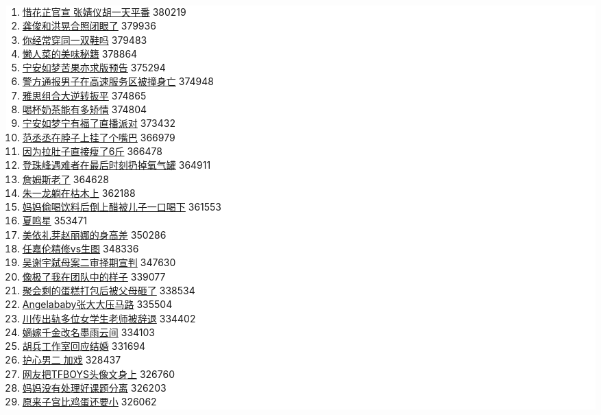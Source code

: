1. [惜花芷官宣 张婧仪胡一天平番](https://s.weibo.com/weibo?q=%E6%83%9C%E8%8A%B1%E8%8A%B7%E5%AE%98%E5%AE%A3%20%E5%BC%A0%E5%A9%A7%E4%BB%AA%E8%83%A1%E4%B8%80%E5%A4%A9%E5%B9%B3%E7%95%AA&t=31&band_rank=28&Refer=top) 380219
1. [龚俊和洪晃合照闭眼了](https://s.weibo.com/weibo?q=%23%E9%BE%9A%E4%BF%8A%E5%92%8C%E6%B4%AA%E6%99%83%E5%90%88%E7%85%A7%E9%97%AD%E7%9C%BC%E4%BA%86%23&t=31&band_rank=26&Refer=top) 379936
1. [你经常穿同一双鞋吗](https://s.weibo.com/weibo?q=%23%E4%BD%A0%E7%BB%8F%E5%B8%B8%E7%A9%BF%E5%90%8C%E4%B8%80%E5%8F%8C%E9%9E%8B%E5%90%97%23&t=31&band_rank=23&Refer=top) 379483
1. [懒人菜的美味秘籍](https://s.weibo.com/weibo?q=%23%E6%87%92%E4%BA%BA%E8%8F%9C%E7%9A%84%E7%BE%8E%E5%91%B3%E7%A7%98%E7%B1%8D%23&t=31&band_rank=47&Refer=top) 378864
1. [宁安如梦苦果亦求版预告](https://s.weibo.com/weibo?q=%23%E5%AE%81%E5%AE%89%E5%A6%82%E6%A2%A6%E8%8B%A6%E6%9E%9C%E4%BA%A6%E6%B1%82%E7%89%88%E9%A2%84%E5%91%8A%23&t=31&band_rank=32&Refer=top) 375294
1. [警方通报男子在高速服务区被撞身亡](https://s.weibo.com/weibo?q=%23%E8%AD%A6%E6%96%B9%E9%80%9A%E6%8A%A5%E7%94%B7%E5%AD%90%E5%9C%A8%E9%AB%98%E9%80%9F%E6%9C%8D%E5%8A%A1%E5%8C%BA%E8%A2%AB%E6%92%9E%E8%BA%AB%E4%BA%A1%23&t=31&band_rank=13&Refer=top) 374948
1. [雅思组合大逆转扳平](https://s.weibo.com/weibo?q=%23%E9%9B%85%E6%80%9D%E7%BB%84%E5%90%88%E5%A4%A7%E9%80%86%E8%BD%AC%E6%89%B3%E5%B9%B3%23&t=31&band_rank=33&Refer=top) 374865
1. [喝杯奶茶能有多矫情](https://s.weibo.com/weibo?q=%E5%96%9D%E6%9D%AF%E5%A5%B6%E8%8C%B6%E8%83%BD%E6%9C%89%E5%A4%9A%E7%9F%AB%E6%83%85&t=31&band_rank=34&Refer=top) 374804
1. [宁安如梦宁有福了直播派对](https://s.weibo.com/weibo?q=%23%E5%AE%81%E5%AE%89%E5%A6%82%E6%A2%A6%E5%AE%81%E6%9C%89%E7%A6%8F%E4%BA%86%E7%9B%B4%E6%92%AD%E6%B4%BE%E5%AF%B9%23&t=31&band_rank=21&Refer=top) 373432
1. [范丞丞在脖子上挂了个嘴巴](https://s.weibo.com/weibo?q=%23%E8%8C%83%E4%B8%9E%E4%B8%9E%E5%9C%A8%E8%84%96%E5%AD%90%E4%B8%8A%E6%8C%82%E4%BA%86%E4%B8%AA%E5%98%B4%E5%B7%B4%23&t=31&band_rank=13&Refer=top) 366979
1. [因为拉肚子直接瘦了6斤](https://s.weibo.com/weibo?q=%23%E5%9B%A0%E4%B8%BA%E6%8B%89%E8%82%9A%E5%AD%90%E7%9B%B4%E6%8E%A5%E7%98%A6%E4%BA%866%E6%96%A4%23&t=31&band_rank=21&Refer=top) 366478
1. [登珠峰遇难者在最后时刻扔掉氧气罐](https://s.weibo.com/weibo?q=%23%E7%99%BB%E7%8F%A0%E5%B3%B0%E9%81%87%E9%9A%BE%E8%80%85%E5%9C%A8%E6%9C%80%E5%90%8E%E6%97%B6%E5%88%BB%E6%89%94%E6%8E%89%E6%B0%A7%E6%B0%94%E7%BD%90%23&t=31&band_rank=39&Refer=top) 364911
1. [詹姆斯老了](https://s.weibo.com/weibo?q=%23%E8%A9%B9%E5%A7%86%E6%96%AF%E8%80%81%E4%BA%86%23&t=31&band_rank=36&Refer=top) 364628
1. [朱一龙躺在枯木上](https://s.weibo.com/weibo?q=%23%E6%9C%B1%E4%B8%80%E9%BE%99%E8%BA%BA%E5%9C%A8%E6%9E%AF%E6%9C%A8%E4%B8%8A%23&t=31&band_rank=23&Refer=top) 362188
1. [妈妈偷喝饮料后倒上醋被儿子一口喝下](https://s.weibo.com/weibo?q=%23%E5%A6%88%E5%A6%88%E5%81%B7%E5%96%9D%E9%A5%AE%E6%96%99%E5%90%8E%E5%80%92%E4%B8%8A%E9%86%8B%E8%A2%AB%E5%84%BF%E5%AD%90%E4%B8%80%E5%8F%A3%E5%96%9D%E4%B8%8B%23&t=31&band_rank=43&Refer=top) 361553
1. [夏鸣星](https://s.weibo.com/weibo?q=%E5%A4%8F%E9%B8%A3%E6%98%9F&t=31&band_rank=20&Refer=top) 353471
1. [美依礼芽赵丽娜的身高差](https://s.weibo.com/weibo?q=%23%E7%BE%8E%E4%BE%9D%E7%A4%BC%E8%8A%BD%E8%B5%B5%E4%B8%BD%E5%A8%9C%E7%9A%84%E8%BA%AB%E9%AB%98%E5%B7%AE%23&t=31&band_rank=37&Refer=top) 350286
1. [任嘉伦精修vs生图](https://s.weibo.com/weibo?q=%23%E4%BB%BB%E5%98%89%E4%BC%A6%E7%B2%BE%E4%BF%AEvs%E7%94%9F%E5%9B%BE%23&t=31&band_rank=30&Refer=top) 348336
1. [吴谢宇弑母案二审择期宣判](https://s.weibo.com/weibo?q=%23%E5%90%B4%E8%B0%A2%E5%AE%87%E5%BC%91%E6%AF%8D%E6%A1%88%E4%BA%8C%E5%AE%A1%E6%8B%A9%E6%9C%9F%E5%AE%A3%E5%88%A4%23&t=31&band_rank=35&Refer=top) 347630
1. [像极了我在团队中的样子](https://s.weibo.com/weibo?q=%23%E5%83%8F%E6%9E%81%E4%BA%86%E6%88%91%E5%9C%A8%E5%9B%A2%E9%98%9F%E4%B8%AD%E7%9A%84%E6%A0%B7%E5%AD%90%23&t=31&band_rank=29&Refer=top) 339077
1. [聚会剩的蛋糕打包后被父母砸了](https://s.weibo.com/weibo?q=%23%E8%81%9A%E4%BC%9A%E5%89%A9%E7%9A%84%E8%9B%8B%E7%B3%95%E6%89%93%E5%8C%85%E5%90%8E%E8%A2%AB%E7%88%B6%E6%AF%8D%E7%A0%B8%E4%BA%86%23&t=31&band_rank=30&Refer=top) 338534
1. [Angelababy张大大压马路](https://s.weibo.com/weibo?q=%23Angelababy%E5%BC%A0%E5%A4%A7%E5%A4%A7%E5%8E%8B%E9%A9%AC%E8%B7%AF%23&t=31&band_rank=36&Refer=top) 335504
1. [川传出轨多位女学生老师被辞退](https://s.weibo.com/weibo?q=%23%E5%B7%9D%E4%BC%A0%E5%87%BA%E8%BD%A8%E5%A4%9A%E4%BD%8D%E5%A5%B3%E5%AD%A6%E7%94%9F%E8%80%81%E5%B8%88%E8%A2%AB%E8%BE%9E%E9%80%80%23&t=31&band_rank=40&Refer=top) 334402
1. [嫡嫁千金改名墨雨云间](https://s.weibo.com/weibo?q=%23%E5%AB%A1%E5%AB%81%E5%8D%83%E9%87%91%E6%94%B9%E5%90%8D%E5%A2%A8%E9%9B%A8%E4%BA%91%E9%97%B4%23&t=31&band_rank=38&Refer=top) 334103
1. [胡兵工作室回应结婚](https://s.weibo.com/weibo?q=%23%E8%83%A1%E5%85%B5%E5%B7%A5%E4%BD%9C%E5%AE%A4%E5%9B%9E%E5%BA%94%E7%BB%93%E5%A9%9A%23&t=31&band_rank=15&Refer=top) 331694
1. [护心男二 加戏](https://s.weibo.com/weibo?q=%E6%8A%A4%E5%BF%83%E7%94%B7%E4%BA%8C%20%E5%8A%A0%E6%88%8F&t=31&band_rank=16&Refer=top) 328437
1. [网友把TFBOYS头像文身上](https://s.weibo.com/weibo?q=%23%E7%BD%91%E5%8F%8B%E6%8A%8ATFBOYS%E5%A4%B4%E5%83%8F%E6%96%87%E8%BA%AB%E4%B8%8A%23&t=31&band_rank=25&Refer=top) 326760
1. [妈妈没有处理好课题分离](https://s.weibo.com/weibo?q=%E5%A6%88%E5%A6%88%E6%B2%A1%E6%9C%89%E5%A4%84%E7%90%86%E5%A5%BD%E8%AF%BE%E9%A2%98%E5%88%86%E7%A6%BB&t=31&band_rank=39&Refer=top) 326203
1. [原来子宫比鸡蛋还要小](https://s.weibo.com/weibo?q=%23%E5%8E%9F%E6%9D%A5%E5%AD%90%E5%AE%AB%E6%AF%94%E9%B8%A1%E8%9B%8B%E8%BF%98%E8%A6%81%E5%B0%8F%23&t=31&band_rank=47&Refer=top) 326062
